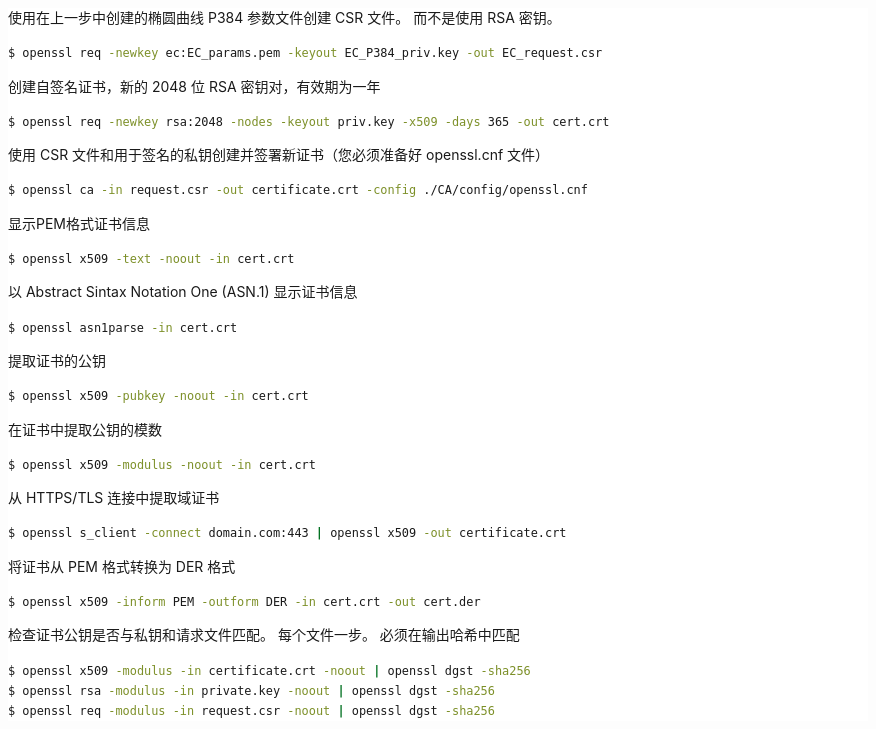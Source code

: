 
使用在上一步中创建的椭圆曲线 P384 参数文件创建 CSR 文件。 而不是使用 RSA 密钥。

```bash
$ openssl req -newkey ec:EC_params.pem -keyout EC_P384_priv.key -out EC_request.csr
```


创建自签名证书，新的 2048 位 RSA 密钥对，有效期为一年

```bash
$ openssl req -newkey rsa:2048 -nodes -keyout priv.key -x509 -days 365 -out cert.crt
```


使用 CSR 文件和用于签名的私钥创建并签署新证书（您必须准备好 openssl.cnf 文件）

```bash
$ openssl ca -in request.csr -out certificate.crt -config ./CA/config/openssl.cnf
```


显示PEM格式证书信息

```bash
$ openssl x509 -text -noout -in cert.crt
```

以 Abstract Sintax Notation One (ASN.1) 显示证书信息

```bash
$ openssl asn1parse -in cert.crt
```

提取证书的公钥

```bash
$ openssl x509 -pubkey -noout -in cert.crt
```

在证书中提取公钥的模数

```bash
$ openssl x509 -modulus -noout -in cert.crt
```

从 HTTPS/TLS 连接中提取域证书

```bash
$ openssl s_client -connect domain.com:443 | openssl x509 -out certificate.crt
```


将证书从 PEM 格式转换为 DER 格式

```bash
$ openssl x509 -inform PEM -outform DER -in cert.crt -out cert.der
```


检查证书公钥是否与私钥和请求文件匹配。 每个文件一步。 必须在输出哈希中匹配

```bash
$ openssl x509 -modulus -in certificate.crt -noout | openssl dgst -sha256
$ openssl rsa -modulus -in private.key -noout | openssl dgst -sha256
$ openssl req -modulus -in request.csr -noout | openssl dgst -sha256
```

